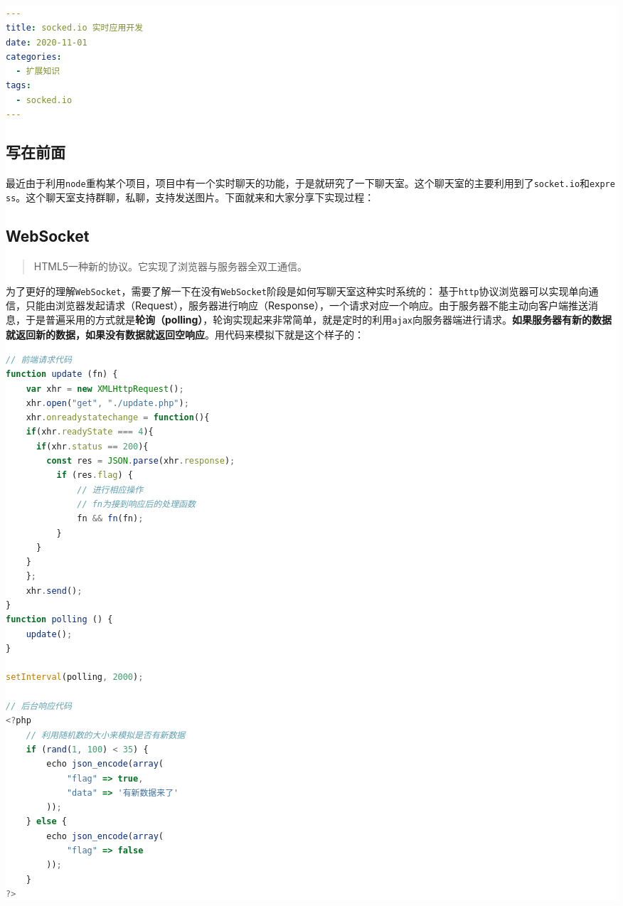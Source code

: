 ```yaml
---
title: socked.io 实时应用开发
date: 2020-11-01
categories:
  - 扩展知识
tags: 
  - socked.io
---
```

## 写在前面

最近由于利用`node`重构某个项目，项目中有一个实时聊天的功能，于是就研究了一下聊天室。这个聊天室的主要利用到了`socket.io`和`express`。这个聊天室支持群聊，私聊，支持发送图片。下面就来和大家分享下实现过程：

## WebSocket

> HTML5一种新的协议。它实现了浏览器与服务器全双工通信。

为了更好的理解`WebSocket`，需要了解一下在没有`WebSocket`阶段是如何写聊天室这种实时系统的：
基于`http`协议浏览器可以实现单向通信，只能由浏览器发起请求（Request），服务器进行响应（Response），一个请求对应一个响应。由于服务器不能主动向客户端推送消息，于是普遍采用的方式就是**轮询（polling）**，轮询实现起来非常简单，就是定时的利用`ajax`向服务器端进行请求。**如果服务器有新的数据就返回新的数据，如果没有数据就返回空响应**。用代码来模拟下就是这个样子的：

```js
// 前端请求代码
function update (fn) {
    var xhr = new XMLHttpRequest();
    xhr.open("get", "./update.php");
    xhr.onreadystatechange = function(){    
    if(xhr.readyState === 4){
      if(xhr.status == 200){    
        const res = JSON.parse(xhr.response);
          if (res.flag) {
              // 进行相应操作
              // fn为接到响应后的处理函数
              fn && fn(fn);
          }
      }
    }
    };
    xhr.send();
}
function polling () {
    update();
}

setInterval(polling, 2000);

// 后台响应代码
<?php
    // 利用随机数的大小来模拟是否有新数据
    if (rand(1, 100) < 35) {
        echo json_encode(array( 
            "flag" => true, 
            "data" => '有新数据来了'
        ));
    } else {
        echo json_encode(array(
            "flag" => false
        ));
    }
?>
```